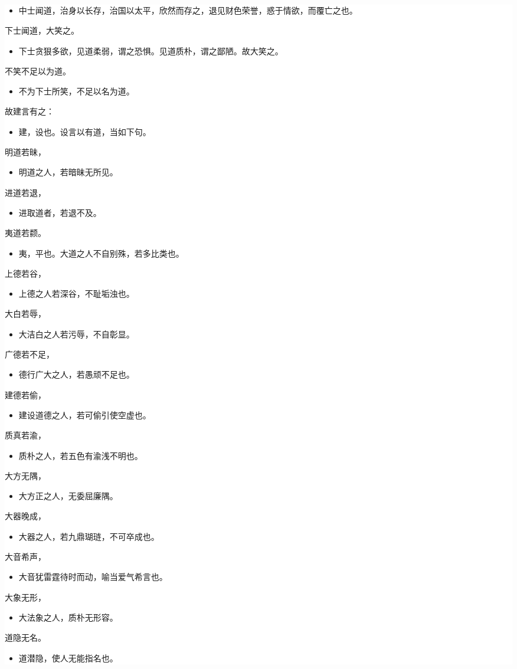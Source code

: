 + 中士闻道，治身以长存，治国以太平，欣然而存之，退见财色荣誉，惑于情欲，而覆亡之也。

下士闻道，大笑之。

+ 下士贪狠多欲，见道柔弱，谓之恐惧。见道质朴，谓之鄙陋。故大笑之。

不笑不足以为道。

+ 不为下士所笑，不足以名为道。

故建言有之：

+ 建，设也。设言以有道，当如下句。

明道若昧，

+ 明道之人，若暗昧无所见。

进道若退，

+ 进取道者，若退不及。

夷道若颣。

+ 夷，平也。大道之人不自别殊，若多比类也。

上德若谷，

+ 上德之人若深谷，不耻垢浊也。

大白若辱，

+ 大洁白之人若污辱，不自彰显。

广德若不足，

+ 德行广大之人，若愚顽不足也。

建德若偷，

+ 建设道德之人，若可偷引使空虚也。

质真若渝，

+ 质朴之人，若五色有渝浅不明也。

大方无隅，

+ 大方正之人，无委屈廉隅。

大器晚成，

+ 大器之人，若九鼎瑚琏，不可卒成也。

大音希声，

+ 大音犹雷霆待时而动，喻当爱气希言也。

大象无形，

+ 大法象之人，质朴无形容。

道隐无名。

+ 道潜隐，使人无能指名也。
